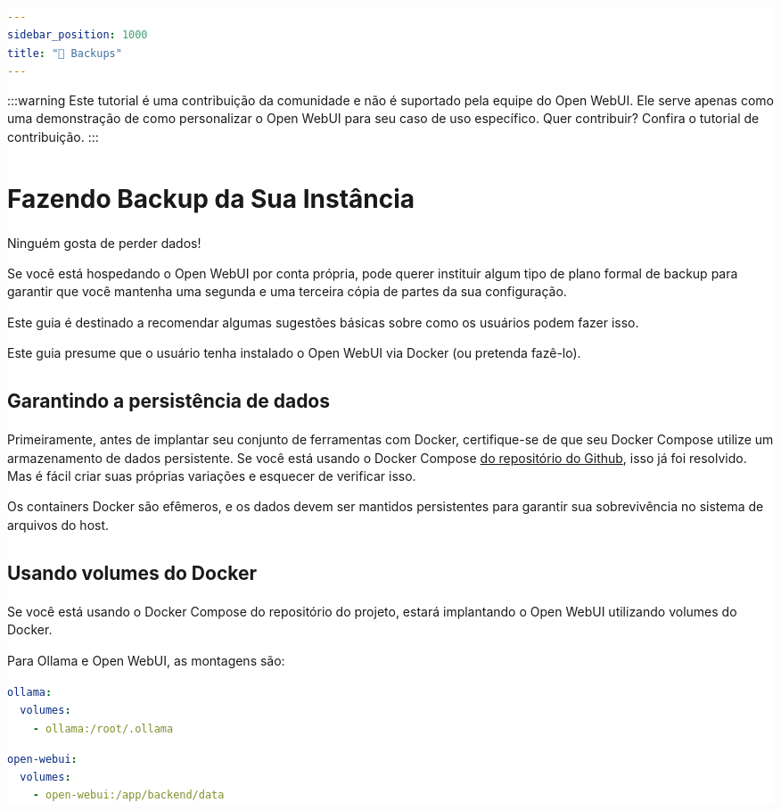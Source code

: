 ```yaml
---
sidebar_position: 1000
title: "💾 Backups"
---
```

 
 :::warning
Este tutorial é uma contribuição da comunidade e não é suportado pela equipe do Open WebUI. Ele serve apenas como uma demonstração de como personalizar o Open WebUI para seu caso de uso específico. Quer contribuir? Confira o tutorial de contribuição.
:::

 # Fazendo Backup da Sua Instância

 Ninguém gosta de perder dados!

 Se você está hospedando o Open WebUI por conta própria, pode querer instituir algum tipo de plano formal de backup para garantir que você mantenha uma segunda e uma terceira cópia de partes da sua configuração.

 Este guia é destinado a recomendar algumas sugestões básicas sobre como os usuários podem fazer isso.

 Este guia presume que o usuário tenha instalado o Open WebUI via Docker (ou pretenda fazê-lo).

 ## Garantindo a persistência de dados

Primeiramente, antes de implantar seu conjunto de ferramentas com Docker, certifique-se de que seu Docker Compose utilize um armazenamento de dados persistente. Se você está usando o Docker Compose [do repositório do Github](https://github.com/open-webui/open-webui/blob/main/docker-compose.yaml), isso já foi resolvido. Mas é fácil criar suas próprias variações e esquecer de verificar isso.

Os containers Docker são efêmeros, e os dados devem ser mantidos persistentes para garantir sua sobrevivência no sistema de arquivos do host.

## Usando volumes do Docker

Se você está usando o Docker Compose do repositório do projeto, estará implantando o Open WebUI utilizando volumes do Docker.

Para Ollama e Open WebUI, as montagens são:

```yaml
ollama:
  volumes:
    - ollama:/root/.ollama
```

```yaml
open-webui:
  volumes:
    - open-webui:/app/backend/data
```

